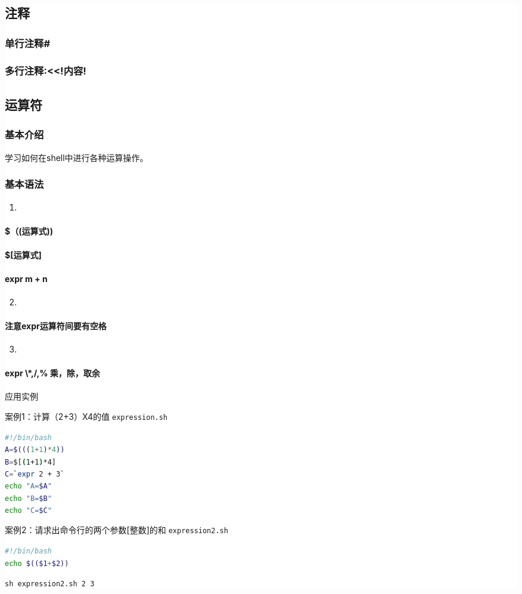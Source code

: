 

## 注释

### 单行注释# #

### 多行注释:<<!内容!

## 运算符

### 基本介绍

学习如何在shell中进行各种运算操作。

### 基本语法

1.

#### $（(运算式))

#### $[运算式]

#### expr m + n

2.

#### 注意expr运算符间要有空格

3.

#### expr \\*,/,% 乘，除，取余

应用实例

案例1：计算（2+3）X4的值 `expression.sh`

```bash
#!/bin/bash
A=$(((1+1)*4))
B=$[(1+1)*4]
C=`expr 2 + 3`
echo "A=$A"
echo "B=$B"
echo "C=$C"
```

案例2：请求出命令行的两个参数[整数]的和 `expression2.sh`

```bash
#!/bin/bash
echo $(($1+$2))
```

```shell
sh expression2.sh 2 3
```
